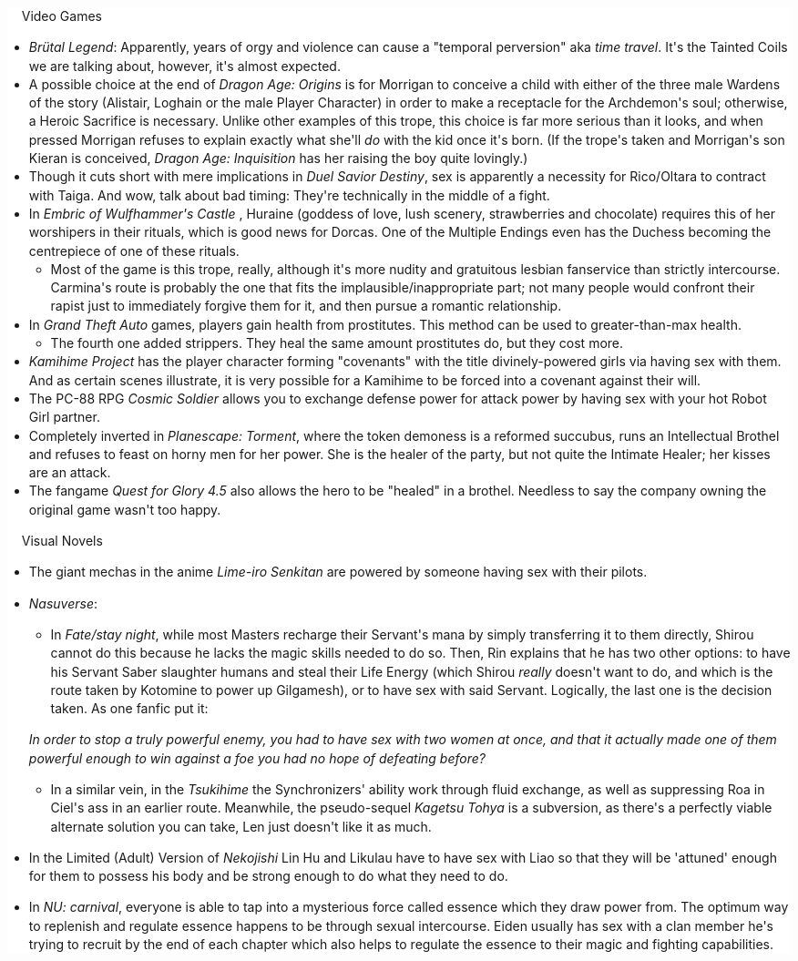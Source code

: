     Video Games 

-   _Brütal Legend_: Apparently, years of orgy and violence can cause a "temporal perversion" aka _time travel_. It's the Tainted Coils we are talking about, however, it's almost expected.
-   A possible choice at the end of _Dragon Age: Origins_ is for Morrigan to conceive a child with either of the three male Wardens of the story (Alistair, Loghain or the male Player Character) in order to make a receptacle for the Archdemon's soul; otherwise, a Heroic Sacrifice is necessary. Unlike other examples of this trope, this choice is far more serious than it looks, and when pressed Morrigan refuses to explain exactly what she'll _do_ with the kid once it's born. (If the trope's taken and Morrigan's son Kieran is conceived, _Dragon Age: Inquisition_ has her raising the boy quite lovingly.)
-   Though it cuts short with mere implications in _Duel Savior Destiny_, sex is apparently a necessity for Rico/Oltara to contract with Taiga. And wow, talk about bad timing: They're technically in the middle of a fight.
-   In _Embric of Wulfhammer's Castle_ , Huraine (goddess of love, lush scenery, strawberries and chocolate) requires this of her worshipers in their rituals, which is good news for Dorcas. One of the Multiple Endings even has the Duchess becoming the centrepiece of one of these rituals.
    -   Most of the game is this trope, really, although it's more nudity and gratuitous lesbian fanservice than strictly intercourse. Carmina's route is probably the one that fits the implausible/inappropriate part; not many people would confront their rapist just to immediately forgive them for it, and then pursue a romantic relationship.
-   In _Grand Theft Auto_ games, players gain health from prostitutes. This method can be used to greater-than-max health.
    -   The fourth one added strippers. They heal the same amount prostitutes do, but they cost more.
-   _Kamihime Project_ has the player character forming "covenants" with the title divinely-powered girls via having sex with them. And as certain scenes illustrate, it is very possible for a Kamihime to be forced into a covenant against their will.
-   The PC-88 RPG _Cosmic Soldier_ allows you to exchange defense power for attack power by having sex with your hot Robot Girl partner.
-   Completely inverted in _Planescape: Torment_, where the token demoness is a reformed succubus, runs an Intellectual Brothel and refuses to feast on horny men for her power. She is the healer of the party, but not quite the Intimate Healer; her kisses are an attack.
-   The fangame _Quest for Glory 4.5_ also allows the hero to be "healed" in a brothel. Needless to say the company owning the original game wasn't too happy.

    Visual Novels 

-   The giant mechas in the anime _Lime-iro Senkitan_ are powered by someone having sex with their pilots.
-   _Nasuverse_:
    
    -   In _Fate/stay night_, while most Masters recharge their Servant's mana by simply transferring it to them directly, Shirou cannot do this because he lacks the magic skills needed to do so. Then, Rin explains that he has two other options: to have his Servant Saber slaughter humans and steal their Life Energy (which Shirou _really_ doesn't want to do, and which is the route taken by Kotomine to power up Gilgamesh), or to have sex with said Servant. Logically, the last one is the decision taken. As one fanfic put it:
    
    _In order to stop a truly powerful enemy, you had to have sex with two women at once, and that it actually made one of them powerful enough to win against a foe you had no hope of defeating before?_
    
    -   In a similar vein, in the _Tsukihime_ the Synchronizers' ability work through fluid exchange, as well as suppressing Roa in Ciel's ass in an earlier route. Meanwhile, the pseudo-sequel _Kagetsu Tohya_ is a subversion, as there's a perfectly viable alternate solution you can take, Len just doesn't like it as much.
-   In the Limited (Adult) Version of _Nekojishi_ Lin Hu and Likulau have to have sex with Liao so that they will be 'attuned' enough for them to possess his body and be strong enough to do what they need to do.
-   In _NU: carnival_, everyone is able to tap into a mysterious force called essence which they draw power from. The optimum way to replenish and regulate essence happens to be through sexual intercourse. Eiden usually has sex with a clan member he's trying to recruit by the end of each chapter which also helps to regulate the essence to their magic and fighting capabilities.
